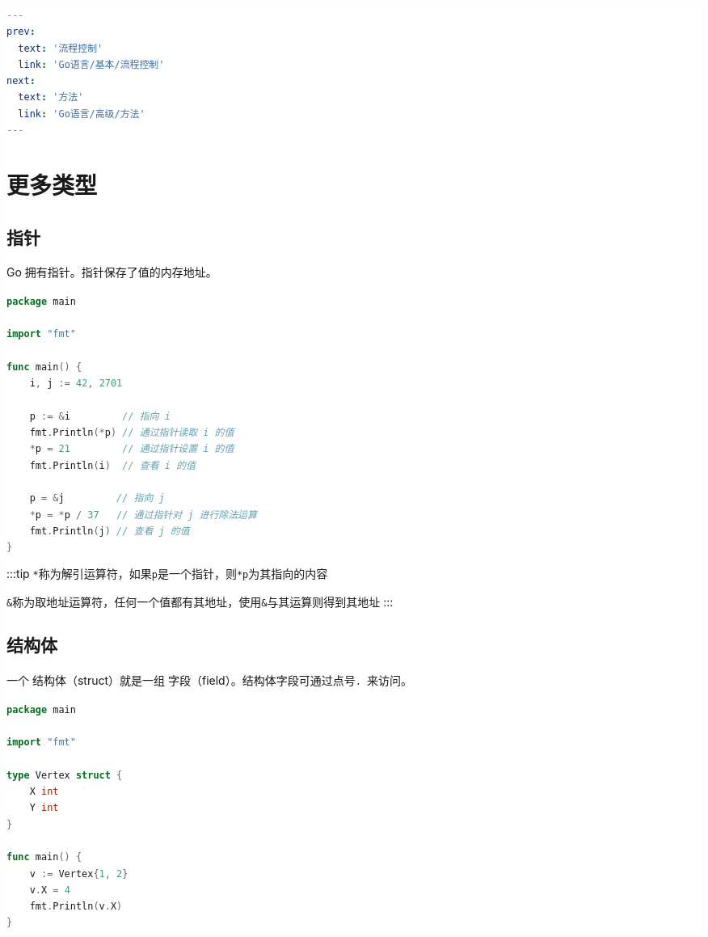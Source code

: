 ```yaml
---
prev:
  text: '流程控制'
  link: 'Go语言/基本/流程控制'
next:
  text: '方法'
  link: 'Go语言/高级/方法'
---
```


# 更多类型

## 指针
Go 拥有指针。指针保存了值的内存地址。
```go
package main

import "fmt"

func main() {
	i, j := 42, 2701

	p := &i         // 指向 i
	fmt.Println(*p) // 通过指针读取 i 的值
	*p = 21         // 通过指针设置 i 的值
	fmt.Println(i)  // 查看 i 的值

	p = &j         // 指向 j
	*p = *p / 37   // 通过指针对 j 进行除法运算
	fmt.Println(j) // 查看 j 的值
}
```
:::tip
`*`称为解引运算符，如果`p`是一个指针，则`*p`为其指向的内容

`&`称为取地址运算符，任何一个值都有其地址，使用`&`与其运算则得到其地址
:::

## 结构体
一个 结构体（struct）就是一组 字段（field）。结构体字段可通过点号`. `来访问。
```go
package main

import "fmt"

type Vertex struct {
	X int
	Y int
}

func main() {
	v := Vertex{1, 2}
	v.X = 4
	fmt.Println(v.X)
}
```
